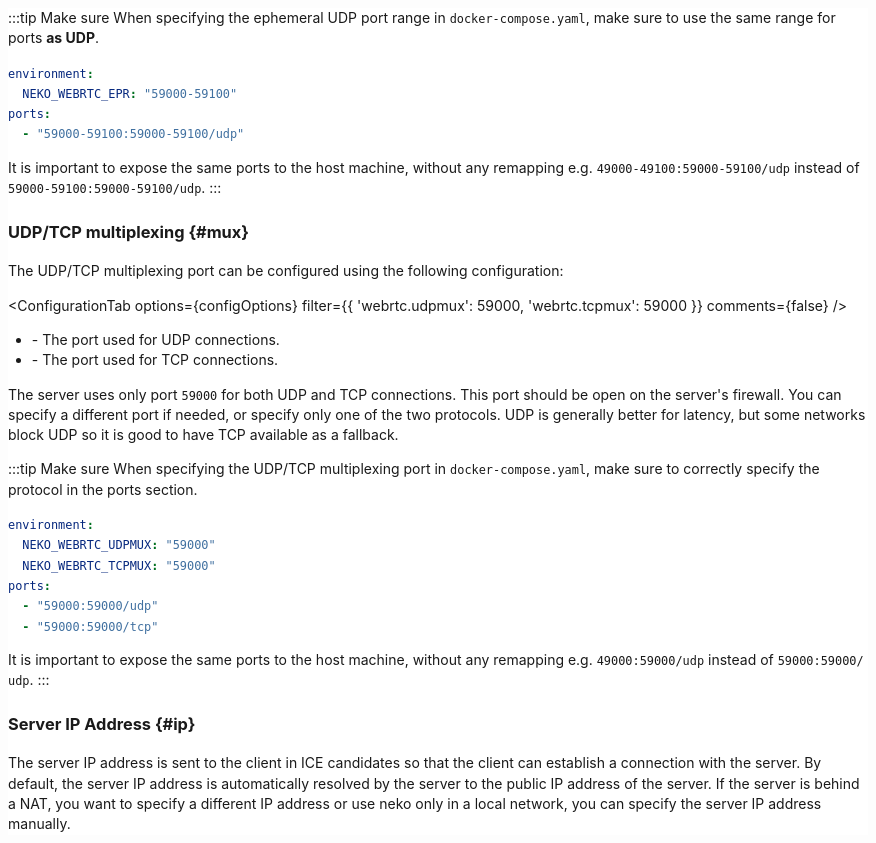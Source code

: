 :::tip Make sure
When specifying the ephemeral UDP port range in `docker-compose.yaml`, make sure to use the same range for ports **as UDP**.

```yaml title="docker-compose.yaml"
environment:
  NEKO_WEBRTC_EPR: "59000-59100"
ports:
  - "59000-59100:59000-59100/udp"
```

It is important to expose the same ports to the host machine, without any remapping e.g. `49000-49100:59000-59100/udp` instead of `59000-59100:59000-59100/udp`.
:::

### UDP/TCP multiplexing {#mux}

The UDP/TCP multiplexing port can be configured using the following configuration:

<ConfigurationTab options={configOptions} filter={{
  'webrtc.udpmux': 59000,
  'webrtc.tcpmux': 59000
}} comments={false} />

- <Def id="udpmux" /> - The port used for UDP connections.
- <Def id="tcpmux" /> - The port used for TCP connections.

The server uses only port `59000` for both UDP and TCP connections. This port should be open on the server's firewall. You can specify a different port if needed, or specify only one of the two protocols. UDP is generally better for latency, but some networks block UDP so it is good to have TCP available as a fallback.

:::tip Make sure
When specifying the UDP/TCP multiplexing port in `docker-compose.yaml`, make sure to correctly specify the protocol in the ports section.

```yaml title="docker-compose.yaml"
environment:
  NEKO_WEBRTC_UDPMUX: "59000"
  NEKO_WEBRTC_TCPMUX: "59000"
ports:
  - "59000:59000/udp"
  - "59000:59000/tcp"
```

It is important to expose the same ports to the host machine, without any remapping e.g. `49000:59000/udp` instead of `59000:59000/udp`.
:::

### Server IP Address {#ip}

The server IP address is sent to the client in ICE candidates so that the client can establish a connection with the server. By default, the server IP address is automatically resolved by the server to the public IP address of the server. If the server is behind a NAT, you want to specify a different IP address or use neko only in a local network, you can specify the server IP address manually.
